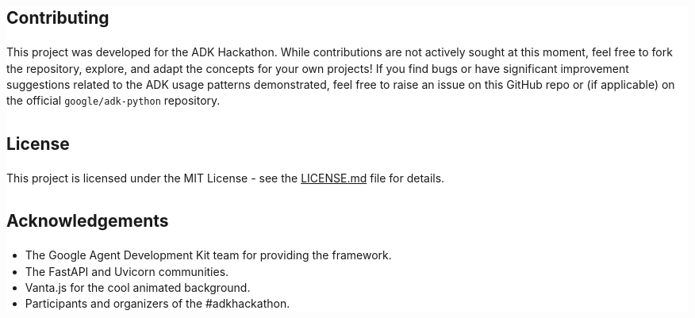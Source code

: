 ## Contributing

This project was developed for the ADK Hackathon. While contributions are not actively sought at this moment, feel free to fork the repository, explore, and adapt the concepts for your own projects! If you find bugs or have significant improvement suggestions related to the ADK usage patterns demonstrated, feel free to raise an issue on this GitHub repo or (if applicable) on the official `google/adk-python` repository.

## License

This project is licensed under the MIT License - see the [LICENSE.md](LICENSE.md) file for details.

## Acknowledgements

*   The Google Agent Development Kit team for providing the framework.
*   The FastAPI and Uvicorn communities.
*   Vanta.js for the cool animated background.
*   Participants and organizers of the #adkhackathon.
